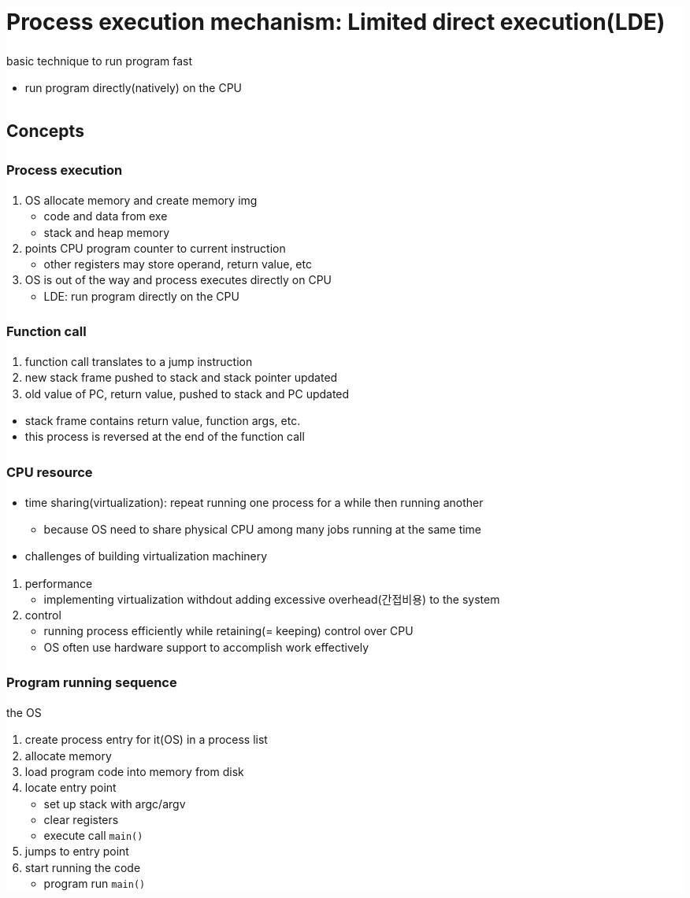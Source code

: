 # Process execution mechanism: Limited direct execution(LDE)

basic technique to run program fast

- run program directly(natively) on the CPU

## Concepts

### Process execution

1. OS allocate memory and create memory img
	- code and data from exe
	- stack and heap memory
2. points CPU program counter to current instruction
	- other registers may store operand, return value, etc
3. OS is out of the way and process executes directly on CPU
	- LDE: run program directly on the CPU

### Function call

1. function call translates to a jump instruction
2. new stack frame pushed to stack and stack pointer updated
3. old value of PC, return value, pushed to stack and PC updated

- stack frame contains return value, function args, etc.
- this process is reversed at the end of the function call

### CPU resource

- time sharing(virtualization): repeat running one process for a while then running another
	- because OS need to share physical CPU among many jobs running at the same time

- challenges of building virtualization machinery
1. performance
	- implementing virtualization withdout adding excessive overhead(간접비용) to the system
2. control
	- running process efficiently while retaining(= keeping) control over CPU
	- OS often use hardware support to accomplish work effectively

### Program running sequence

the OS
1. create process entry for it(OS) in a process list
2. allocate memory
3. load program code into memory from disk
4. locate entry point
	- set up stack with argc/argv
	- clear registers
	- execute call `main()`
5. jumps to entry point
6. start running the code
	- program run `main()`
